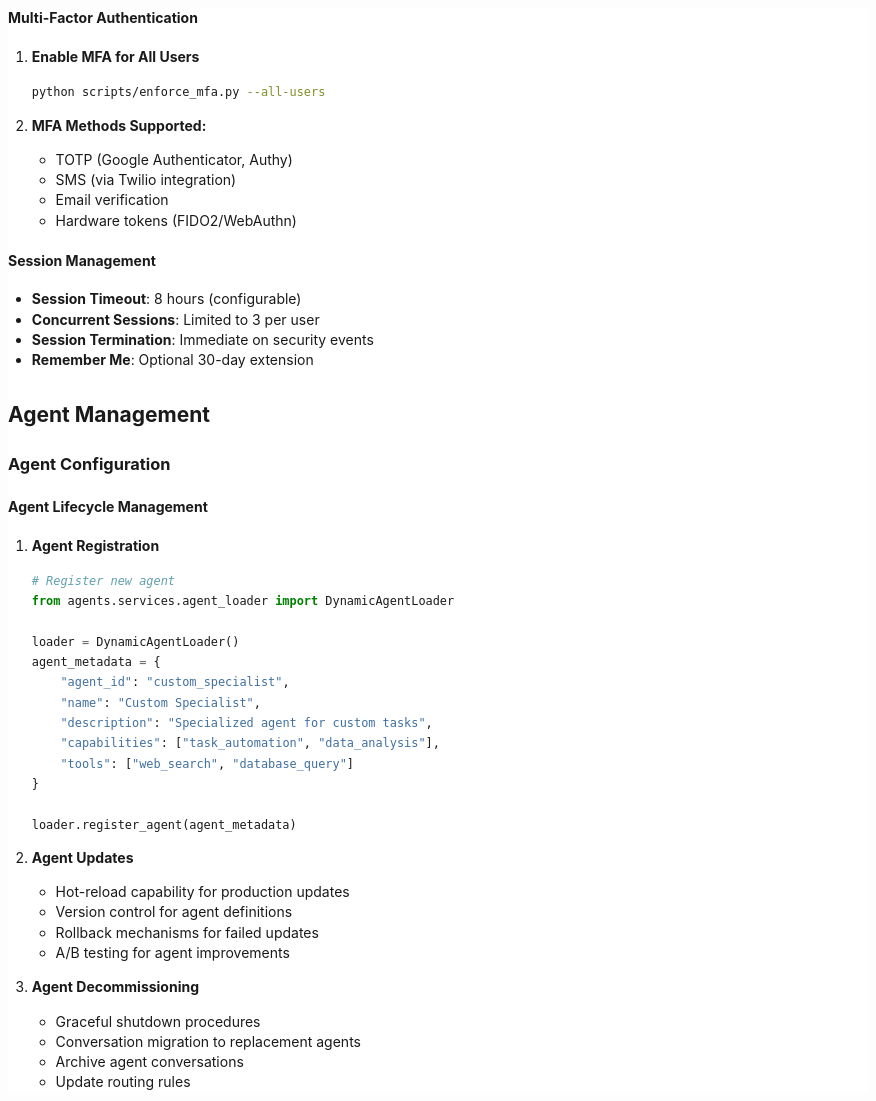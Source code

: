 #### Multi-Factor Authentication

1. **Enable MFA for All Users**
   ```bash
   python scripts/enforce_mfa.py --all-users
   ```

2. **MFA Methods Supported:**
   - TOTP (Google Authenticator, Authy)
   - SMS (via Twilio integration)
   - Email verification
   - Hardware tokens (FIDO2/WebAuthn)

#### Session Management

- **Session Timeout**: 8 hours (configurable)
- **Concurrent Sessions**: Limited to 3 per user
- **Session Termination**: Immediate on security events
- **Remember Me**: Optional 30-day extension

## Agent Management

### Agent Configuration

#### Agent Lifecycle Management

1. **Agent Registration**
   ```python
   # Register new agent
   from agents.services.agent_loader import DynamicAgentLoader
   
   loader = DynamicAgentLoader()
   agent_metadata = {
       "agent_id": "custom_specialist",
       "name": "Custom Specialist",
       "description": "Specialized agent for custom tasks",
       "capabilities": ["task_automation", "data_analysis"],
       "tools": ["web_search", "database_query"]
   }
   
   loader.register_agent(agent_metadata)
   ```

2. **Agent Updates**
   - Hot-reload capability for production updates
   - Version control for agent definitions
   - Rollback mechanisms for failed updates
   - A/B testing for agent improvements

3. **Agent Decommissioning**
   - Graceful shutdown procedures
   - Conversation migration to replacement agents
   - Archive agent conversations
   - Update routing rules
